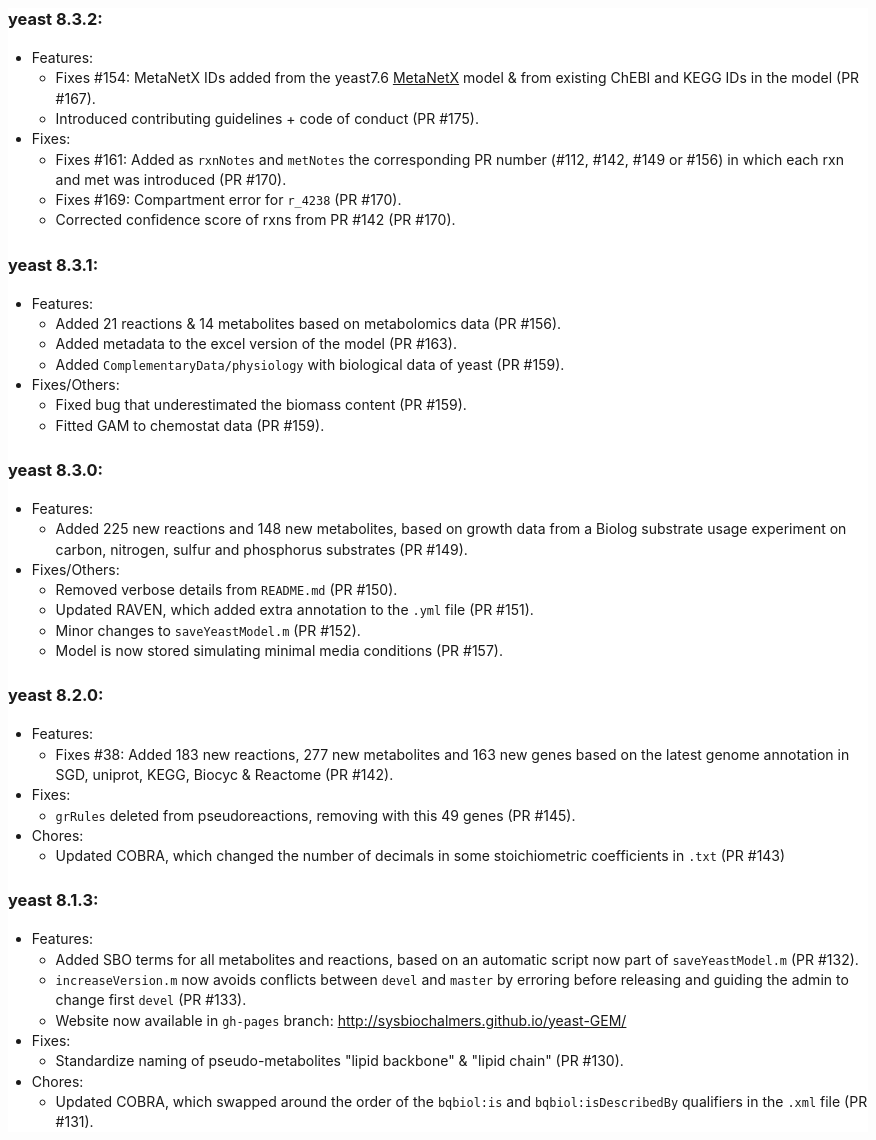 ### yeast 8.3.2:
* Features:
  * Fixes #154: MetaNetX IDs added from the yeast7.6 [MetaNetX](https://www.metanetx.org) model & from existing ChEBI and KEGG IDs in the model (PR #167).
  * Introduced contributing guidelines + code of conduct (PR #175).
* Fixes:
  * Fixes #161: Added as `rxnNotes` and `metNotes` the corresponding PR number (#112, #142, #149 or #156) in which each rxn and met was introduced (PR #170).
  * Fixes #169: Compartment error for `r_4238` (PR #170).
  * Corrected confidence score of rxns from PR #142 (PR #170).

### yeast 8.3.1:
* Features:
  * Added 21 reactions & 14 metabolites based on metabolomics data (PR #156).
  * Added metadata to the excel version of the model (PR #163).
  * Added `ComplementaryData/physiology` with biological data of yeast (PR #159).
* Fixes/Others:
  * Fixed bug that underestimated the biomass content (PR #159).
  * Fitted GAM to chemostat data (PR #159).

### yeast 8.3.0:
* Features:
  * Added 225 new reactions and 148 new metabolites, based on growth data from a Biolog substrate usage experiment on carbon, nitrogen, sulfur and phosphorus substrates (PR #149).
* Fixes/Others:
  * Removed verbose details from `README.md` (PR #150).
  * Updated RAVEN, which added extra annotation to the `.yml` file (PR #151).
  * Minor changes to `saveYeastModel.m` (PR #152).
  * Model is now stored simulating minimal media conditions (PR #157).

### yeast 8.2.0:
* Features:
  * Fixes #38: Added 183 new reactions, 277 new metabolites and 163 new genes based on the latest genome annotation in SGD, uniprot, KEGG, Biocyc & Reactome (PR #142).
* Fixes:
  * `grRules` deleted from pseudoreactions, removing with this 49 genes (PR #145).
* Chores:
  * Updated COBRA, which changed the number of decimals in some stoichiometric coefficients in `.txt` (PR #143)

### yeast 8.1.3:
* Features:
  * Added SBO terms for all metabolites and reactions, based on an automatic script now part of `saveYeastModel.m` (PR #132).
  * `increaseVersion.m` now avoids conflicts between `devel` and `master` by erroring before releasing and guiding the admin to change first `devel` (PR #133).
  * Website now available in `gh-pages` branch: http://sysbiochalmers.github.io/yeast-GEM/
* Fixes:
  * Standardize naming of pseudo-metabolites "lipid backbone" & "lipid chain" (PR #130).
* Chores:
  * Updated COBRA, which swapped around the order of the `bqbiol:is` and `bqbiol:isDescribedBy` qualifiers in the `.xml` file (PR #131).
